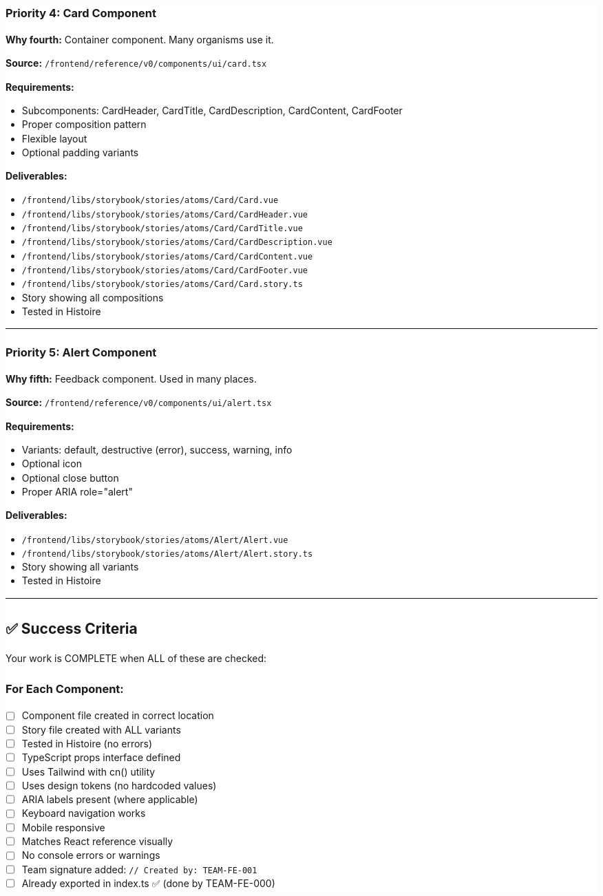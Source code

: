 
### Priority 4: Card Component

**Why fourth:** Container component. Many organisms use it.

**Source:** `/frontend/reference/v0/components/ui/card.tsx`

**Requirements:**
- Subcomponents: CardHeader, CardTitle, CardDescription, CardContent, CardFooter
- Proper composition pattern
- Flexible layout
- Optional padding variants

**Deliverables:**
- `/frontend/libs/storybook/stories/atoms/Card/Card.vue`
- `/frontend/libs/storybook/stories/atoms/Card/CardHeader.vue`
- `/frontend/libs/storybook/stories/atoms/Card/CardTitle.vue`
- `/frontend/libs/storybook/stories/atoms/Card/CardDescription.vue`
- `/frontend/libs/storybook/stories/atoms/Card/CardContent.vue`
- `/frontend/libs/storybook/stories/atoms/Card/CardFooter.vue`
- `/frontend/libs/storybook/stories/atoms/Card/Card.story.ts`
- Story showing all compositions
- Tested in Histoire

---

### Priority 5: Alert Component

**Why fifth:** Feedback component. Used in many places.

**Source:** `/frontend/reference/v0/components/ui/alert.tsx`

**Requirements:**
- Variants: default, destructive (error), success, warning, info
- Optional icon
- Optional close button
- Proper ARIA role="alert"

**Deliverables:**
- `/frontend/libs/storybook/stories/atoms/Alert/Alert.vue`
- `/frontend/libs/storybook/stories/atoms/Alert/Alert.story.ts`
- Story showing all variants
- Tested in Histoire

---

## ✅ Success Criteria

Your work is COMPLETE when ALL of these are checked:

### For Each Component:
- [ ] Component file created in correct location
- [ ] Story file created with ALL variants
- [ ] Tested in Histoire (no errors)
- [ ] TypeScript props interface defined
- [ ] Uses Tailwind with cn() utility
- [ ] Uses design tokens (no hardcoded values)
- [ ] ARIA labels present (where applicable)
- [ ] Keyboard navigation works
- [ ] Mobile responsive
- [ ] Matches React reference visually
- [ ] No console errors or warnings
- [ ] Team signature added: `// Created by: TEAM-FE-001`
- [ ] Already exported in index.ts ✅ (done by TEAM-FE-000)
